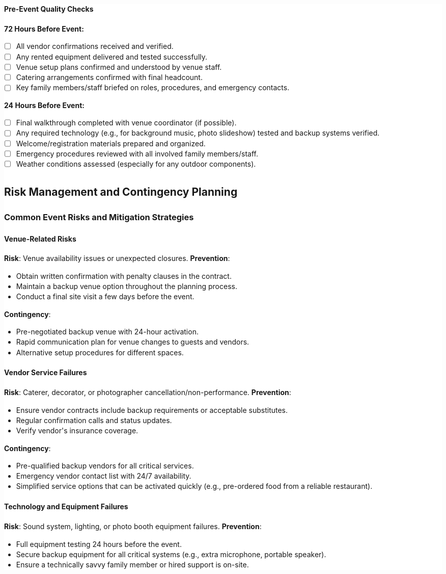#### Pre-Event Quality Checks
**72 Hours Before Event:**
- [ ] All vendor confirmations received and verified.
- [ ] Any rented equipment delivered and tested successfully.
- [ ] Venue setup plans confirmed and understood by venue staff.
- [ ] Catering arrangements confirmed with final headcount.
- [ ] Key family members/staff briefed on roles, procedures, and emergency contacts.

**24 Hours Before Event:**
- [ ] Final walkthrough completed with venue coordinator (if possible).
- [ ] Any required technology (e.g., for background music, photo slideshow) tested and backup systems verified.
- [ ] Welcome/registration materials prepared and organized.
- [ ] Emergency procedures reviewed with all involved family members/staff.
- [ ] Weather conditions assessed (especially for any outdoor components).

## Risk Management and Contingency Planning

### Common Event Risks and Mitigation Strategies

#### Venue-Related Risks
**Risk**: Venue availability issues or unexpected closures.
**Prevention**:
- Obtain written confirmation with penalty clauses in the contract.
- Maintain a backup venue option throughout the planning process.
- Conduct a final site visit a few days before the event.

**Contingency**:
- Pre-negotiated backup venue with 24-hour activation.
- Rapid communication plan for venue changes to guests and vendors.
- Alternative setup procedures for different spaces.

#### Vendor Service Failures
**Risk**: Caterer, decorator, or photographer cancellation/non-performance.
**Prevention**:
- Ensure vendor contracts include backup requirements or acceptable substitutes.
- Regular confirmation calls and status updates.
- Verify vendor's insurance coverage.

**Contingency**:
- Pre-qualified backup vendors for all critical services.
- Emergency vendor contact list with 24/7 availability.
- Simplified service options that can be activated quickly (e.g., pre-ordered food from a reliable restaurant).

#### Technology and Equipment Failures
**Risk**: Sound system, lighting, or photo booth equipment failures.
**Prevention**:
- Full equipment testing 24 hours before the event.
- Secure backup equipment for all critical systems (e.g., extra microphone, portable speaker).
- Ensure a technically savvy family member or hired support is on-site.
